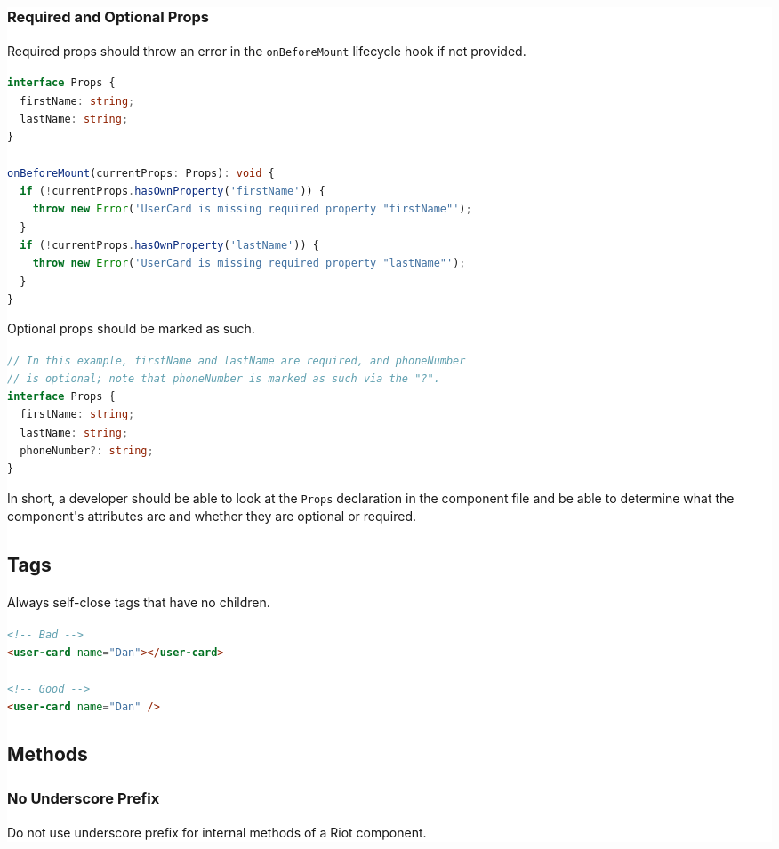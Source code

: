 ### Required and Optional Props

Required props should throw an error in the `onBeforeMount` lifecycle hook if
not provided.

```typescript
interface Props {
  firstName: string;
  lastName: string;
}

onBeforeMount(currentProps: Props): void {
  if (!currentProps.hasOwnProperty('firstName')) {
    throw new Error('UserCard is missing required property "firstName"');
  }
  if (!currentProps.hasOwnProperty('lastName')) {
    throw new Error('UserCard is missing required property "lastName"');
  }
}
```

Optional props should be marked as such.

```typescript
// In this example, firstName and lastName are required, and phoneNumber
// is optional; note that phoneNumber is marked as such via the "?".
interface Props {
  firstName: string;
  lastName: string;
  phoneNumber?: string;
}
```

In short, a developer should be able to look at the `Props` declaration in the
component file and be able to determine what the component's attributes are and
whether they are optional or required.

## Tags

Always self-close tags that have no children.

```html
<!-- Bad -->
<user-card name="Dan"></user-card>

<!-- Good -->
<user-card name="Dan" />
```

## Methods

### No Underscore Prefix

Do not use underscore prefix for internal methods of a Riot component.
